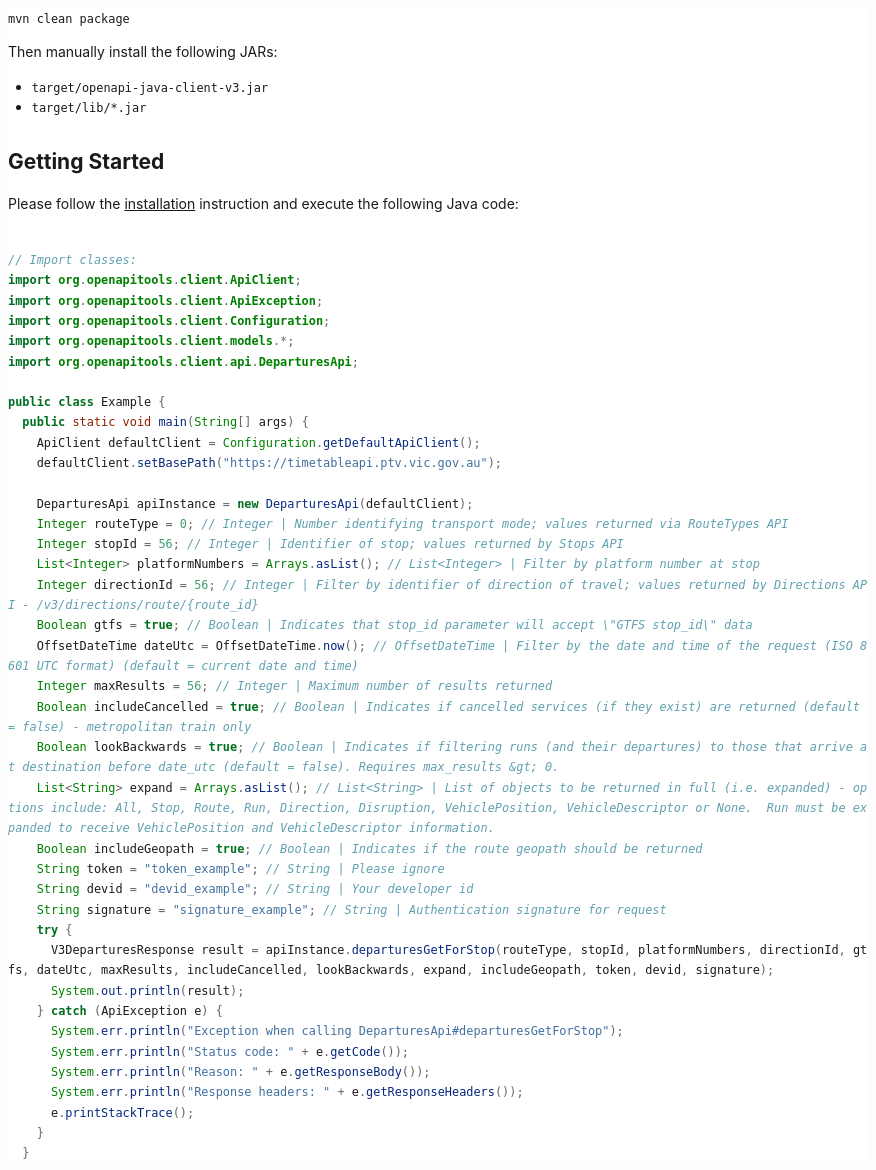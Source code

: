 ```shell
mvn clean package
```

Then manually install the following JARs:

* `target/openapi-java-client-v3.jar`
* `target/lib/*.jar`

## Getting Started

Please follow the [installation](#installation) instruction and execute the following Java code:

```java

// Import classes:
import org.openapitools.client.ApiClient;
import org.openapitools.client.ApiException;
import org.openapitools.client.Configuration;
import org.openapitools.client.models.*;
import org.openapitools.client.api.DeparturesApi;

public class Example {
  public static void main(String[] args) {
    ApiClient defaultClient = Configuration.getDefaultApiClient();
    defaultClient.setBasePath("https://timetableapi.ptv.vic.gov.au");

    DeparturesApi apiInstance = new DeparturesApi(defaultClient);
    Integer routeType = 0; // Integer | Number identifying transport mode; values returned via RouteTypes API
    Integer stopId = 56; // Integer | Identifier of stop; values returned by Stops API
    List<Integer> platformNumbers = Arrays.asList(); // List<Integer> | Filter by platform number at stop
    Integer directionId = 56; // Integer | Filter by identifier of direction of travel; values returned by Directions API - /v3/directions/route/{route_id}
    Boolean gtfs = true; // Boolean | Indicates that stop_id parameter will accept \"GTFS stop_id\" data
    OffsetDateTime dateUtc = OffsetDateTime.now(); // OffsetDateTime | Filter by the date and time of the request (ISO 8601 UTC format) (default = current date and time)
    Integer maxResults = 56; // Integer | Maximum number of results returned
    Boolean includeCancelled = true; // Boolean | Indicates if cancelled services (if they exist) are returned (default = false) - metropolitan train only
    Boolean lookBackwards = true; // Boolean | Indicates if filtering runs (and their departures) to those that arrive at destination before date_utc (default = false). Requires max_results &gt; 0.
    List<String> expand = Arrays.asList(); // List<String> | List of objects to be returned in full (i.e. expanded) - options include: All, Stop, Route, Run, Direction, Disruption, VehiclePosition, VehicleDescriptor or None.  Run must be expanded to receive VehiclePosition and VehicleDescriptor information.
    Boolean includeGeopath = true; // Boolean | Indicates if the route geopath should be returned
    String token = "token_example"; // String | Please ignore
    String devid = "devid_example"; // String | Your developer id
    String signature = "signature_example"; // String | Authentication signature for request
    try {
      V3DeparturesResponse result = apiInstance.departuresGetForStop(routeType, stopId, platformNumbers, directionId, gtfs, dateUtc, maxResults, includeCancelled, lookBackwards, expand, includeGeopath, token, devid, signature);
      System.out.println(result);
    } catch (ApiException e) {
      System.err.println("Exception when calling DeparturesApi#departuresGetForStop");
      System.err.println("Status code: " + e.getCode());
      System.err.println("Reason: " + e.getResponseBody());
      System.err.println("Response headers: " + e.getResponseHeaders());
      e.printStackTrace();
    }
  }
```